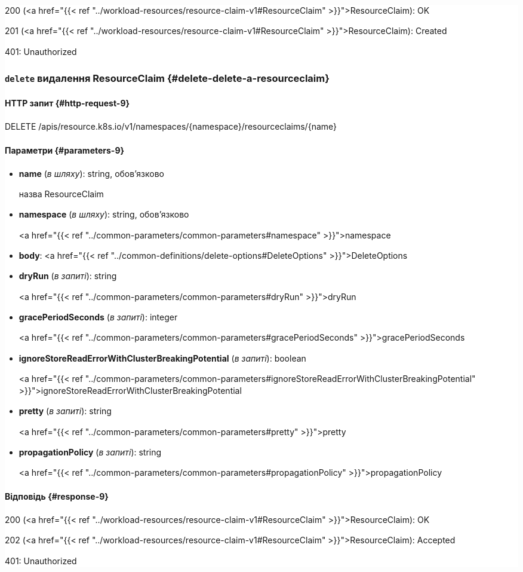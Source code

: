 200 (<a href="{{< ref "../workload-resources/resource-claim-v1#ResourceClaim" >}}">ResourceClaim</a>): OK

201 (<a href="{{< ref "../workload-resources/resource-claim-v1#ResourceClaim" >}}">ResourceClaim</a>): Created

401: Unauthorized

### `delete` видалення ResourceClaim {#delete-delete-a-resourceclaim}

#### HTTP запит {#http-request-9}

DELETE /apis/resource.k8s.io/v1/namespaces/{namespace}/resourceclaims/{name}

#### Параметри {#parameters-9}

- **name** (*в шляху*): string, обовʼязково

  назва ResourceClaim

- **namespace** (*в шляху*): string, обовʼязково

  <a href="{{< ref "../common-parameters/common-parameters#namespace" >}}">namespace</a>

- **body**: <a href="{{< ref "../common-definitions/delete-options#DeleteOptions" >}}">DeleteOptions</a>

- **dryRun** (*в запиті*): string

  <a href="{{< ref "../common-parameters/common-parameters#dryRun" >}}">dryRun</a>

- **gracePeriodSeconds** (*в запиті*): integer

  <a href="{{< ref "../common-parameters/common-parameters#gracePeriodSeconds" >}}">gracePeriodSeconds</a>

- **ignoreStoreReadErrorWithClusterBreakingPotential** (*в запиті*): boolean

  <a href="{{< ref "../common-parameters/common-parameters#ignoreStoreReadErrorWithClusterBreakingPotential" >}}">ignoreStoreReadErrorWithClusterBreakingPotential</a>

- **pretty** (*в запиті*): string

  <a href="{{< ref "../common-parameters/common-parameters#pretty" >}}">pretty</a>

- **propagationPolicy** (*в запиті*): string

  <a href="{{< ref "../common-parameters/common-parameters#propagationPolicy" >}}">propagationPolicy</a>

#### Відповідь {#response-9}

200 (<a href="{{< ref "../workload-resources/resource-claim-v1#ResourceClaim" >}}">ResourceClaim</a>): OK

202 (<a href="{{< ref "../workload-resources/resource-claim-v1#ResourceClaim" >}}">ResourceClaim</a>): Accepted

401: Unauthorized
